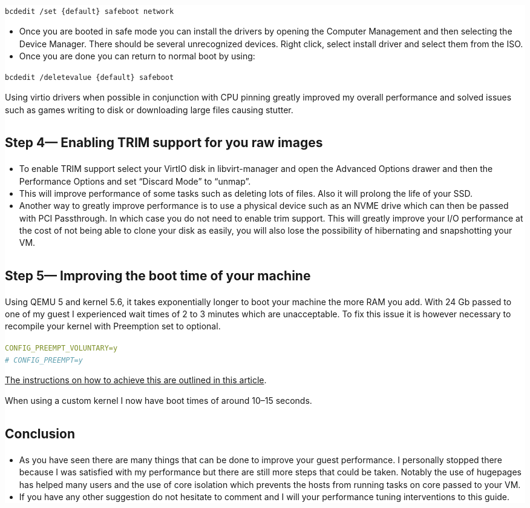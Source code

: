 ```bsh
bcdedit /set {default} safeboot network
```

- Once you are booted in safe mode you can install the drivers by opening the Computer Management and then selecting the Device Manager. There should be several unrecognized devices. Right click, select install driver and select them from the ISO.
- Once you are done you can return to normal boot by using:

```bsh
bcdedit /deletevalue {default} safeboot
```

Using virtio drivers when possible in conjunction with CPU pinning greatly improved my overall performance and solved issues such as games writing to disk or downloading large files causing stutter.

## Step 4— Enabling TRIM support for you raw images

- To enable TRIM support select your VirtIO disk in libvirt-manager and open the Advanced Options drawer and then the Performance Options and set “Discard Mode” to “unmap”.
- This will improve performance of some tasks such as deleting lots of files. Also it will prolong the life of your SSD.
- Another way to greatly improve performance is to use a physical device such as an NVME drive which can then be passed with PCI Passthrough. In which case you do not need to enable trim support. This will greatly improve your I/O performance at the cost of not being able to clone your disk as easily, you will also lose the possibility of hibernating and snapshotting your VM.

## Step 5— Improving the boot time of your machine

Using QEMU 5 and kernel 5.6, it takes exponentially longer to boot your machine the more RAM you add. With 24 Gb passed to one of my guest I experienced wait times of 2 to 3 minutes which are unacceptable. To fix this issue it is however necessary to recompile your kernel with Preemption set to optional.

```yml
CONFIG_PREEMPT_VOLUNTARY=y
# CONFIG_PREEMPT=y
```

[The instructions on how to achieve this are outlined in this article](https://medium.com/@Leduccc/compiling-a-custom-linux-kernel-on-manjaro-f09aa103713f).

When using a custom kernel I now have boot times of around 10–15 seconds.

## Conclusion

- As you have seen there are many things that can be done to improve your guest performance. I personally stopped there because I was satisfied with my performance but there are still more steps that could be taken. Notably the use of hugepages has helped many users and the use of core isolation which prevents the hosts from running tasks on core passed to your VM.
- If you have any other suggestion do not hesitate to comment and I will your performance tuning interventions to this guide.
